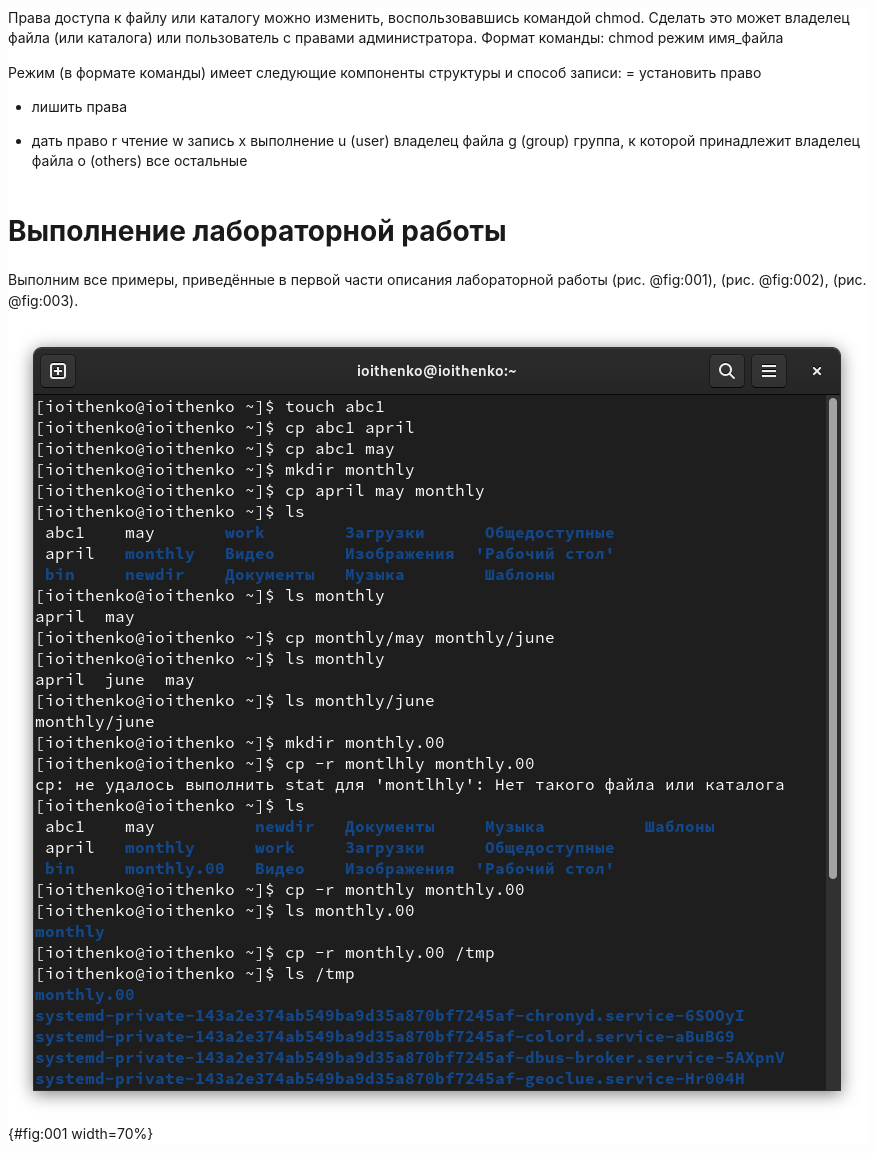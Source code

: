 Права доступа к файлу или каталогу можно изменить, воспользовавшись командой chmod. Сделать это может владелец файла (или каталога) или пользователь с правами администратора.
Формат команды:
 chmod режим имя_файла
 
Режим (в формате команды) имеет следующие компоненты структуры и способ записи:
= установить право
- лишить права
+ дать право
r чтение
w запись
x выполнение
u (user) владелец файла
g (group) группа, к которой принадлежит владелец файла
o (others) все остальные

# Выполнение лабораторной работы

Выполним все примеры, приведённые в первой части описания лабораторной работы (рис. @fig:001), (рис. @fig:002), (рис. @fig:003).

![Копирование](image/1.png){#fig:001 width=70%}
